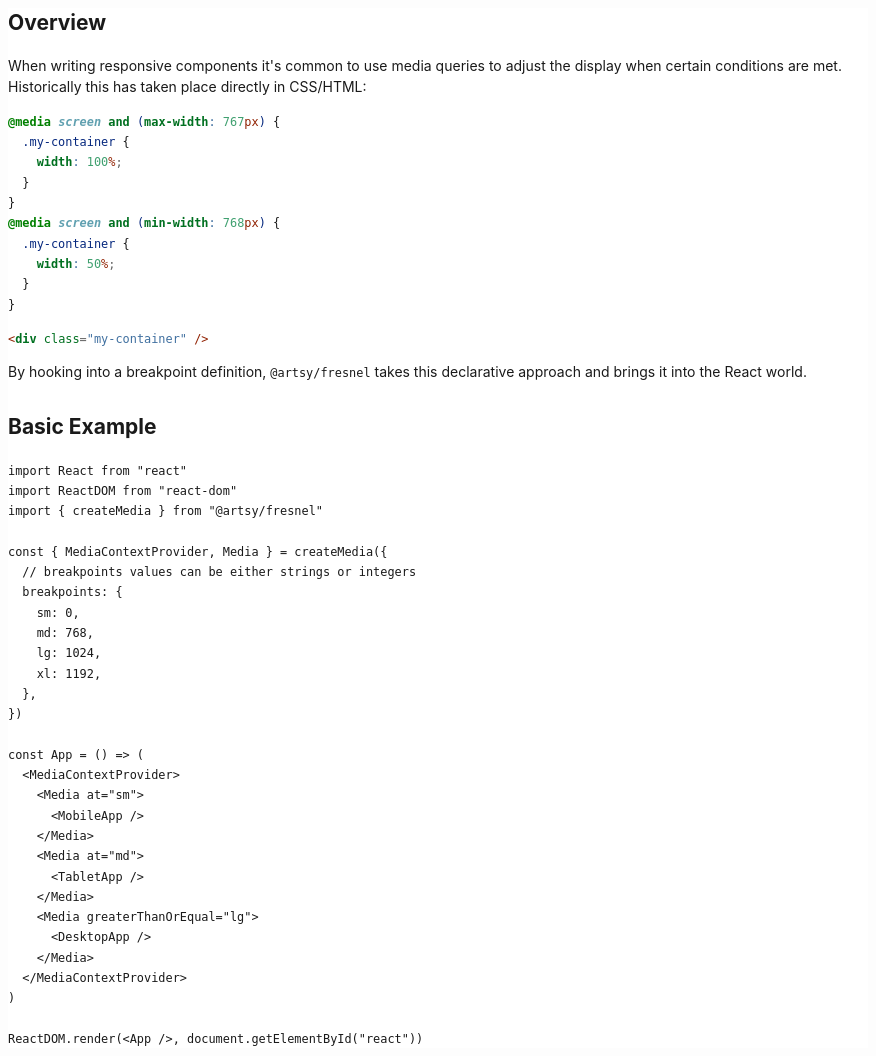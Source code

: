 ## Overview

When writing responsive components it's common to use media queries to adjust
the display when certain conditions are met. Historically this has taken place
directly in CSS/HTML:

```css
@media screen and (max-width: 767px) {
  .my-container {
    width: 100%;
  }
}
@media screen and (min-width: 768px) {
  .my-container {
    width: 50%;
  }
}
```

```html
<div class="my-container" />
```

By hooking into a breakpoint definition, `@artsy/fresnel` takes this declarative
approach and brings it into the React world.

## Basic Example

```tsx
import React from "react"
import ReactDOM from "react-dom"
import { createMedia } from "@artsy/fresnel"

const { MediaContextProvider, Media } = createMedia({
  // breakpoints values can be either strings or integers
  breakpoints: {
    sm: 0,
    md: 768,
    lg: 1024,
    xl: 1192,
  },
})

const App = () => (
  <MediaContextProvider>
    <Media at="sm">
      <MobileApp />
    </Media>
    <Media at="md">
      <TabletApp />
    </Media>
    <Media greaterThanOrEqual="lg">
      <DesktopApp />
    </Media>
  </MediaContextProvider>
)

ReactDOM.render(<App />, document.getElementById("react"))
```
